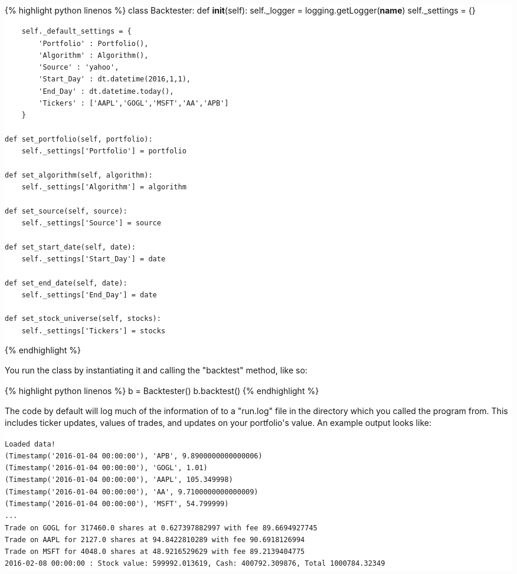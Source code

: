 {% highlight python linenos %}
class Backtester:
    def __init__(self):
        self._logger = logging.getLogger(__name__)
        self._settings = {}

        self._default_settings = {
            'Portfolio' : Portfolio(),
            'Algorithm' : Algorithm(),
            'Source' : 'yahoo',
            'Start_Day' : dt.datetime(2016,1,1),
            'End_Day' : dt.datetime.today(),
            'Tickers' : ['AAPL','GOGL','MSFT','AA','APB']
        }

    def set_portfolio(self, portfolio):
        self._settings['Portfolio'] = portfolio

    def set_algorithm(self, algorithm):
        self._settings['Algorithm'] = algorithm

    def set_source(self, source):
        self._settings['Source'] = source

    def set_start_date(self, date):
        self._settings['Start_Day'] = date

    def set_end_date(self, date):
        self._settings['End_Day'] = date

    def set_stock_universe(self, stocks):
        self._settings['Tickers'] = stocks
{% endhighlight %}

You run the class by instantiating it and calling the "backtest" method, like so:


{% highlight python linenos %}
    b = Backtester()
    b.backtest()
{% endhighlight %}

The code by default will log much of the information of to a "run.log" file in the directory which you called the program from. This includes ticker updates, values of trades, and updates on your portfolio's value. An example output looks like:

    Loaded data!
    (Timestamp('2016-01-04 00:00:00'), 'APB', 9.8900000000000006)
    (Timestamp('2016-01-04 00:00:00'), 'GOGL', 1.01)
    (Timestamp('2016-01-04 00:00:00'), 'AAPL', 105.349998)
    (Timestamp('2016-01-04 00:00:00'), 'AA', 9.7100000000000009)
    (Timestamp('2016-01-04 00:00:00'), 'MSFT', 54.799999) 
    ...
    Trade on GOGL for 317460.0 shares at 0.627397882997 with fee 89.6694927745
    Trade on AAPL for 2127.0 shares at 94.8422810289 with fee 90.6918126994
    Trade on MSFT for 4048.0 shares at 48.9216529629 with fee 89.2139404775
    2016-02-08 00:00:00 : Stock value: 599992.013619, Cash: 400792.309876, Total 1000784.32349
